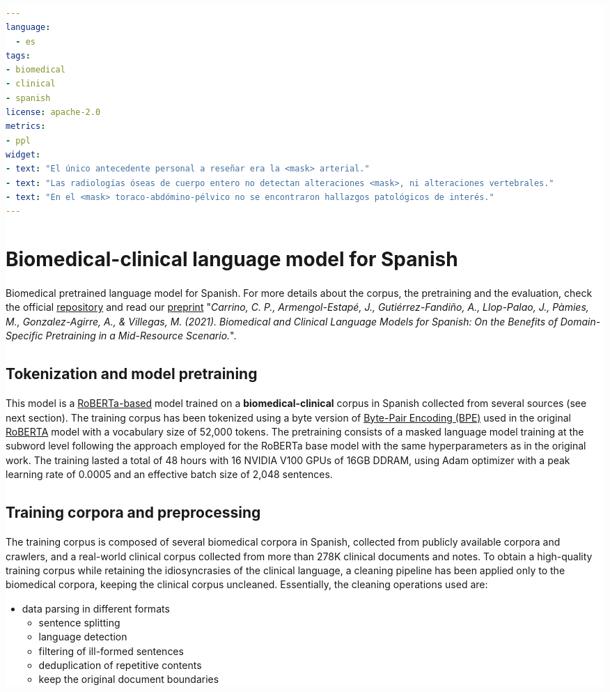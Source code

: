 ```yaml
---
language: 
  - es
tags:
- biomedical
- clinical
- spanish
license: apache-2.0
metrics:
- ppl
widget:
- text: "El único antecedente personal a reseñar era la <mask> arterial."
- text: "Las radiologías óseas de cuerpo entero no detectan alteraciones <mask>, ni alteraciones vertebrales."
- text: "En el <mask> toraco-abdómino-pélvico no se encontraron hallazgos patológicos de interés."
---
```


# Biomedical-clinical language model for Spanish
Biomedical pretrained language model for Spanish. For more details about the corpus, the pretraining and the evaluation, check the official [repository](https://github.com/PlanTL-GOB-ES/lm-biomedical-clinical-es) and read our [preprint](https://arxiv.org/abs/2109.03570) "_Carrino, C. P., Armengol-Estapé, J., Gutiérrez-Fandiño, A., Llop-Palao, J., Pàmies, M., Gonzalez-Agirre, A., & Villegas, M. (2021). Biomedical and Clinical Language Models for Spanish: On the Benefits of Domain-Specific Pretraining in a Mid-Resource Scenario._".

## Tokenization and model pretraining
This model is a [RoBERTa-based](https://github.com/pytorch/fairseq/tree/master/examples/roberta) model trained on a
**biomedical-clinical** corpus in Spanish collected from several sources (see next section). 
The training corpus has been tokenized using a byte version of [Byte-Pair Encoding (BPE)](https://github.com/openai/gpt-2)
used in the original [RoBERTA](https://github.com/pytorch/fairseq/tree/master/examples/roberta) model with a vocabulary size of 52,000 tokens. The pretraining consists of a masked language model training at the subword level following the approach employed for the RoBERTa base model with the same hyperparameters as in the original work. The training lasted a total of 48 hours with 16 NVIDIA V100 GPUs of 16GB DDRAM, using Adam optimizer with a peak learning rate of 0.0005 and an effective batch size of 2,048 sentences.

## Training corpora and preprocessing

The training corpus is composed of several biomedical corpora in Spanish, collected from publicly available corpora and crawlers, and a real-world clinical corpus collected from more than 278K clinical documents and notes. To obtain a high-quality training corpus while retaining the idiosyncrasies of the clinical language, a cleaning pipeline has been applied only to the biomedical corpora, keeping the clinical corpus uncleaned. Essentially, the cleaning operations used are:

- data parsing in different formats
  - sentence splitting
  - language detection
  - filtering of ill-formed sentences 
  - deduplication of repetitive contents
  - keep the original document boundaries
